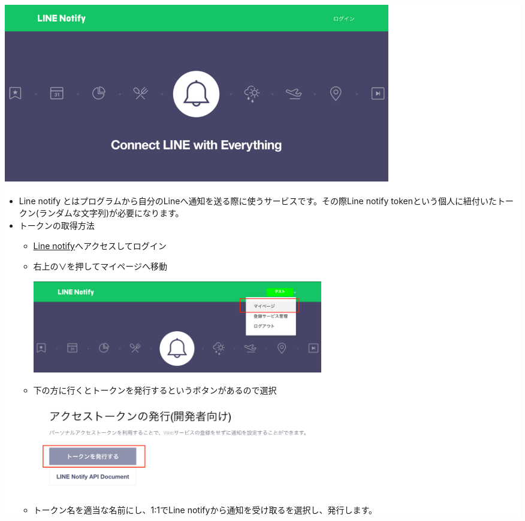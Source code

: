   <img src="images/linenotify.png" width=640>
  
* Line notify とはプログラムから自分のLineへ通知を送る際に使うサービスです。その際Line notify tokenという個人に紐付いたトークン(ランダムな文字列)が必要になります。  
* トークンの取得方法
  * [Line notify](https://notify-bot.line.me/ja/)へアクセスしてログイン
  * 右上の∨を押してマイページへ移動

    <img src="images/linenotifymypage.png" width=480>
  * 下の方に行くとトークンを発行するというボタンがあるので選択

    <img src="images/tokenpublish.png" width=480>
  * トークン名を適当な名前にし、1:1でLine notifyから通知を受け取るを選択し、発行します。
